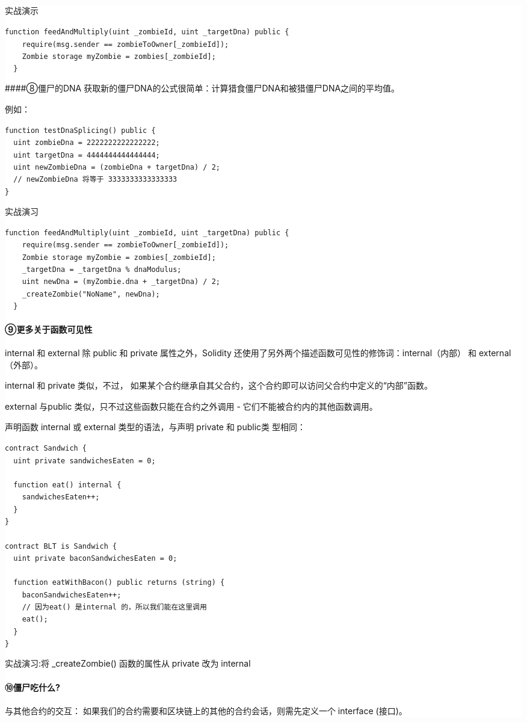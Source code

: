 实战演示
```
function feedAndMultiply(uint _zombieId, uint _targetDna) public {
    require(msg.sender == zombieToOwner[_zombieId]);
    Zombie storage myZombie = zombies[_zombieId];
  }
```
####⑧僵尸的DNA
获取新的僵尸DNA的公式很简单：计算猎食僵尸DNA和被猎僵尸DNA之间的平均值。

例如：
```
function testDnaSplicing() public {
  uint zombieDna = 2222222222222222;
  uint targetDna = 4444444444444444;
  uint newZombieDna = (zombieDna + targetDna) / 2;
  // newZombieDna 将等于 3333333333333333
}
```
实战演习
```
function feedAndMultiply(uint _zombieId, uint _targetDna) public {
    require(msg.sender == zombieToOwner[_zombieId]);
    Zombie storage myZombie = zombies[_zombieId];
    _targetDna = _targetDna % dnaModulus;
    uint newDna = (myZombie.dna + _targetDna) / 2;
    _createZombie("NoName", newDna);
  }
```
#### ⑨更多关于函数可见性
internal 和 external
除 public 和 private 属性之外，Solidity 还使用了另外两个描述函数可见性的修饰词：internal（内部） 和 external（外部）。

internal 和 private 类似，不过， 如果某个合约继承自其父合约，这个合约即可以访问父合约中定义的“内部”函数。

external 与public 类似，只不过这些函数只能在合约之外调用 - 它们不能被合约内的其他函数调用。

声明函数 internal 或 external 类型的语法，与声明 private 和 public类 型相同：
```
contract Sandwich {
  uint private sandwichesEaten = 0;

  function eat() internal {
    sandwichesEaten++;
  }
}

contract BLT is Sandwich {
  uint private baconSandwichesEaten = 0;

  function eatWithBacon() public returns (string) {
    baconSandwichesEaten++;
    // 因为eat() 是internal 的，所以我们能在这里调用
    eat();
  }
}
```
实战演习:将 _createZombie() 函数的属性从 private 改为 internal
#### ⑩僵尸吃什么?
与其他合约的交互：
如果我们的合约需要和区块链上的其他的合约会话，则需先定义一个 interface (接口)。

